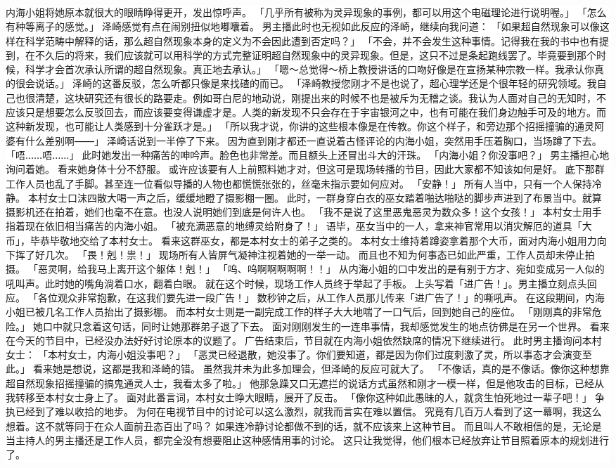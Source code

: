 内海小姐将她原本就很大的眼睛睁得更开，发出惊呼声。
「几乎所有被称为灵异现象的事例，都可以用这个电磁理论进行说明喔。」
「怎么有种等离子的感觉。」
泽崎感觉有点在闹别扭似地嘟囔着。
男主播此时也无视如此反应的泽崎，继续向我问道：
「如果超自然现象可以像这样在科学范畴中解释的话，那么超自然现象本身的定义为不会因此遭到否定吗？」
「不会，并不会发生这种事情。记得我在我的书中也有提到，在不久后的将来，我们应该就可以用科学的方式完整证明超自然现象中的灵异现象。但是，这只不过是条起跑线罢了。毕竟要到那个时候，科学才会首次承认所谓的超自然现象。真正地去承认。」
「嗯～总觉得～桥上教授讲话的口吻好像是在宣扬某种宗教一样。我承认你真的很会说话。」
泽崎的这番反驳，怎么听都只像是来找碴的而已。
「泽崎教授您刚才不是也说了，超心理学还是个很年轻的研究领域。我自己也很清楚，这块研究还有很长的路要走。例如哥白尼的地动说，刚提出来的时候不也是被斥为无稽之谈。我认为人面对自己的无知时，不应该只是想要怎么反驳回去，而应该要变得谦虚才是。人类的新发现不只会存在于宇宙银河之中，也有可能在我们身边触手可及的地方。而这种新发现，也可能让人类感到十分雀跃才是。」
「所以我才说，你讲的这些根本像是在传教。你这个样子，和旁边那个招摇撞骗的通灵阿婆有什么差别啊——」
泽崎话说到一半停了下来。
因为直到刚才都还一直说着古怪评论的内海小姐，突然用手压着胸口，当场蹲了下去。
「唔……唔……」
此时她发出一种痛苦的呻吟声。脸色也非常差。而且额头上还冒出斗大的汗珠。
「内海小姐？你没事吧？」
男主播担心地询问着她。
看来她身体十分不舒服。
或许应该要有人上前照料她才对，但这可是现场转播的节目，因此大家都不知该如何是好。
底下那群工作人员也乱了手脚。甚至连一位看似导播的人物也都慌慌张张的，丝毫未指示要如何应对。
「安静！」
所有人当中，只有一个人保持冷静。
本村女士口沫四散大喝一声之后，缓缓地瞪了摄影棚一圈。
此时，一群身穿白衣的巫女踏着啪达啪哒的脚步声进到了布景当中。就算摄影机还在拍着，她们也毫不在意。也没人说明她们到底是何许人也。
「我不是说了这里恶鬼恶灵为数众多！这个女孩！」
本村女士用手指着现在依旧相当痛苦的内海小姐。
「被充满恶意的地缚灵给附身了！」
语毕，巫女当中的一人，拿来神官常用以消灾解厄的道具「大币」，毕恭毕敬地交给了本村女士。
看来这群巫女，都是本村女士的弟子之类的。
本村女士维持着蹲姿拿着那个大币，面对内海小姐用力向下挥了好几次。
「畏！剋！祟！」
现场所有人皆屏气凝神注视着她的一举一动。
而且也不知为何事态已如此严重，工作人员却未停止拍摄。
「恶灵啊，给我马上离开这个躯体！剋！」
「呜、呜啊啊啊啊啊！！」
从内海小姐的口中发出的是有别于方才、宛如变成另一人似的吼叫声。此时她的嘴角淌着口水，翻着白眼。
就在这个时候，现场工作人员终于举起了手板。
上头写着「进广告！」。男主播立刻点头回应。
「各位观众非常抱歉，在这我们要先进一段广告！」
数秒钟之后，从工作人员那儿传来「进广告了！」的嘶吼声。
在这段期间，内海小姐已被几名工作人员抬出了摄影棚。
而本村女士则是一副完成工作的样子大大地喘了一口气后，回到她自己的座位。
「刚刚真的非常危险。」
她口中就只念着这句话，同时让她那群弟子退了下去。
面对刚刚发生的一连串事情，我却感觉发生的地点彷佛是在另一个世界。
看来在今天的节目中，已经没办法好好讨论原本的议题了。
广告结束后，节目就在内海小姐依然缺席的情况下继续进行。
此时男主播询问本村女士：
「本村女士，内海小姐没事吧？」
「恶灵已经退散，她没事了。你们要知道，都是因为你们过度刺激了灵，所以事态才会演变至此。」
看来她是想说，这都是我和泽崎的错。
虽然我并未为此多加理会，但泽崎的反应可就大了。
「不像话，真的是不像话。像你这种想靠超自然现象招摇撞骗的搞鬼通灵人士，我看太多了啦。」
他那急躁又口无遮拦的说话方式虽然和刚才一模一样，但是他攻击的目标，已经从我转移至本村女士身上了。
面对此番言词，本村女士睁大眼睛，展开了反击。
「像你这种如此愚昧的人，就贪生怕死地过一辈子吧！」
争执已经到了难以收拾的地步。
为何在电视节目中的讨论可以这么激烈，就我而言实在难以置信。
究竟有几百万人看到了这一幕啊，我这么想着。这不就等同于在众人面前丑态百出了吗？
如果连冷静讨论都做不到的话，就不应该来上这种节目。
而且叫人不敢相信的是，无论是当主持人的男主播还是工作人员，都完全没有想要阻止这种感情用事的讨论。
这只让我觉得，他们根本已经放弃让节目照着原本的规划进行了。